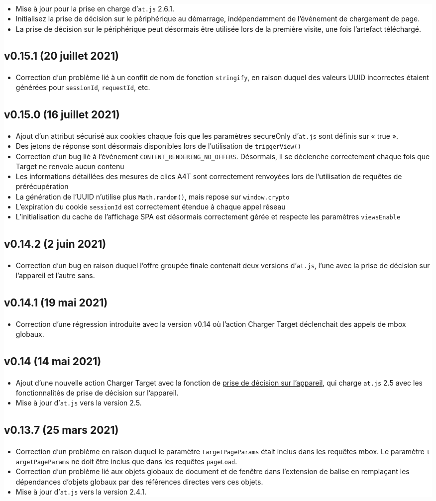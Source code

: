 - Mise à jour pour la prise en charge d’`at.js` 2.6.1.
- Initialisez la prise de décision sur le périphérique au démarrage, indépendamment de l’événement de chargement de page.
- La prise de décision sur le périphérique peut désormais être utilisée lors de la première visite, une fois l’artefact téléchargé.

## v0.15.1 (20 juillet 2021)

- Correction d’un problème lié à un conflit de nom de fonction `stringify`, en raison duquel des valeurs UUID incorrectes étaient générées pour `sessionId`, `requestId`, etc.

## v0.15.0 (16 juillet 2021)

- Ajout dʼun attribut sécurisé aux cookies chaque fois que les paramètres secureOnly d’`at.js` sont définis sur « true ».
- Des jetons de réponse sont désormais disponibles lors de l’utilisation de `triggerView()`
- Correction d’un bug lié à l’événement `CONTENT_RENDERING_NO_OFFERS`. Désormais, il se déclenche correctement chaque fois que Target ne renvoie aucun contenu
- Les informations détaillées des mesures de clics A4T sont correctement renvoyées lors de l’utilisation de requêtes de prérécupération
- La génération de l’UUID n’utilise plus `Math.random()`, mais repose sur `window.crypto`
- L’expiration du cookie `sessionId` est correctement étendue à chaque appel réseau
- L’initialisation du cache de l’affichage SPA est désormais correctement gérée et respecte les paramètres `viewsEnable`

## v0.14.2 (2 juin 2021)

- Correction d’un bug en raison duquel l’offre groupée finale contenait deux versions d’`at.js`, l’une avec la prise de décision sur l’appareil et l’autre sans.

## v0.14.1 (19 mai 2021)

- Correction d’une régression introduite avec la version v0.14 où l’action Charger Target déclenchait des appels de mbox globaux.

## v0.14 (14 mai 2021)

- Ajout d’une nouvelle action Charger Target avec la fonction de [prise de décision sur l’appareil](./overview.md#load-target-with-on-device-decisioning), qui charge `at.js` 2.5 avec les fonctionnalités de prise de décision sur l’appareil.
- Mise à jour d’`at.js` vers la version 2.5.


## v0.13.7 (25 mars 2021)

- Correction dʼun problème en raison duquel le paramètre `targetPageParams` était inclus dans les requêtes mbox. Le paramètre `targetPageParams` ne doit être inclus que dans les requêtes `pageLoad`.
- Correction d’un problème lié aux objets globaux de document et de fenêtre dans l’extension de balise en remplaçant les dépendances d’objets globaux par des références directes vers ces objets.
- Mise à jour d’`at.js` vers la version 2.4.1.
